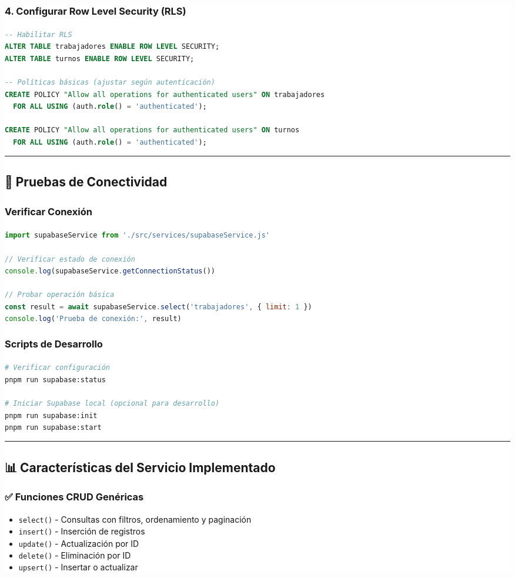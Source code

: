 ### 4. Configurar Row Level Security (RLS)
```sql
-- Habilitar RLS
ALTER TABLE trabajadores ENABLE ROW LEVEL SECURITY;
ALTER TABLE turnos ENABLE ROW LEVEL SECURITY;

-- Políticas básicas (ajustar según autenticación)
CREATE POLICY "Allow all operations for authenticated users" ON trabajadores
  FOR ALL USING (auth.role() = 'authenticated');

CREATE POLICY "Allow all operations for authenticated users" ON turnos
  FOR ALL USING (auth.role() = 'authenticated');
```

---

## 🧪 Pruebas de Conectividad

### Verificar Conexión
```javascript
import supabaseService from './src/services/supabaseService.js'

// Verificar estado de conexión
console.log(supabaseService.getConnectionStatus())

// Probar operación básica
const result = await supabaseService.select('trabajadores', { limit: 1 })
console.log('Prueba de conexión:', result)
```

### Scripts de Desarrollo
```bash
# Verificar configuración
pnpm run supabase:status

# Iniciar Supabase local (opcional para desarrollo)
pnpm run supabase:init
pnpm run supabase:start
```

---

## 📊 Características del Servicio Implementado

### ✅ Funciones CRUD Genéricas
- `select()` - Consultas con filtros, ordenamiento y paginación
- `insert()` - Inserción de registros
- `update()` - Actualización por ID
- `delete()` - Eliminación por ID
- `upsert()` - Insertar o actualizar

